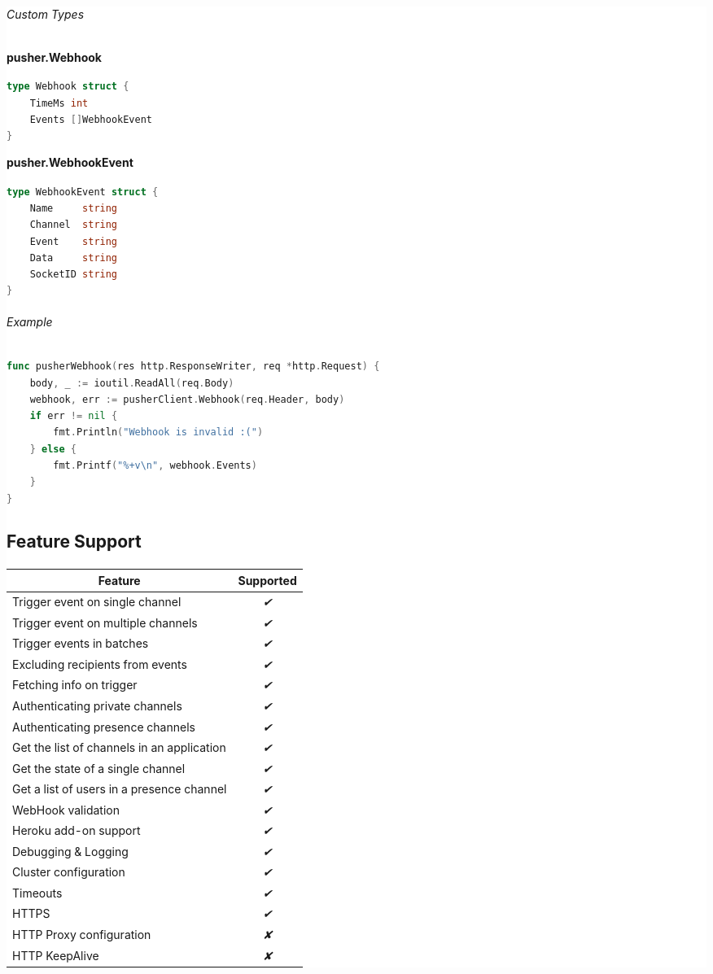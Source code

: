###### Custom Types

**pusher.Webhook**

```go
type Webhook struct {
    TimeMs int
    Events []WebhookEvent
}
```

**pusher.WebhookEvent**

```go
type WebhookEvent struct {
    Name     string
    Channel  string
    Event    string
    Data     string
    SocketID string
}
```

###### Example

```go
func pusherWebhook(res http.ResponseWriter, req *http.Request) {
    body, _ := ioutil.ReadAll(req.Body)
    webhook, err := pusherClient.Webhook(req.Header, body)
    if err != nil {
        fmt.Println("Webhook is invalid :(")
    } else {
        fmt.Printf("%+v\n", webhook.Events)
    }
}
```

## Feature Support

Feature                                    | Supported
-------------------------------------------| :-------:
Trigger event on single channel            | *&#10004;*
Trigger event on multiple channels         | *&#10004;*
Trigger events in batches                  | *&#10004;*
Excluding recipients from events           | *&#10004;*
Fetching info on trigger                   | *&#10004;*
Authenticating private channels            | *&#10004;*
Authenticating presence channels           | *&#10004;*
Get the list of channels in an application | *&#10004;*
Get the state of a single channel          | *&#10004;*
Get a list of users in a presence channel  | *&#10004;*
WebHook validation                         | *&#10004;*
Heroku add-on support                      | *&#10004;*
Debugging & Logging                        | *&#10004;*
Cluster configuration                      | *&#10004;*
Timeouts                                   | *&#10004;*
HTTPS                                      | *&#10004;*
HTTP Proxy configuration                   | *&#10008;*
HTTP KeepAlive                             | *&#10008;*
